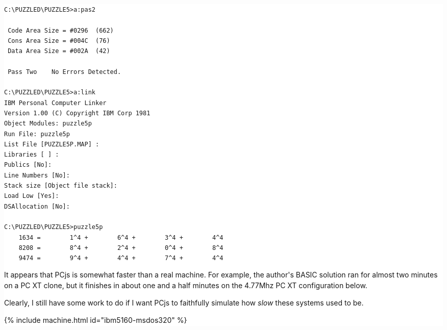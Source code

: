 	C:\PUZZLED\PUZZLE5>a:pas2
	
	 Code Area Size = #0296  (662)
	 Cons Area Size = #004C  (76)
	 Data Area Size = #002A  (42)
	
	 Pass Two    No Errors Detected.
	
	C:\PUZZLED\PUZZLE5>a:link
	IBM Personal Computer Linker
	Version 1.00 (C) Copyright IBM Corp 1981
	Object Modules: puzzle5p
	Run File: puzzle5p
	List File [PUZZLE5P.MAP] :
	Libraries [ ] : 
	Publics [No]: 
	Line Numbers [No]: 
	Stack size [Object file stack]: 
	Load Low [Yes]: 
	DSAllocation [No]: 
	
	C:\PUZZLED\PUZZLE5>puzzle5p
	    1634 =        1^4 +        6^4 +        3^4 +        4^4
	    8208 =        8^4 +        2^4 +        0^4 +        8^4
	    9474 =        9^4 +        4^4 +        7^4 +        4^4

It appears that PCjs is somewhat faster than a real machine.  For example, the author's BASIC solution ran
for almost two minutes on a PC XT clone, but it finishes in about one and a half minutes on the 4.77Mhz PC XT
configuration below.

Clearly, I still have some work to do if I want PCjs to faithfully simulate how *slow* these systems used to be. 

{% include machine.html id="ibm5160-msdos320" %}
